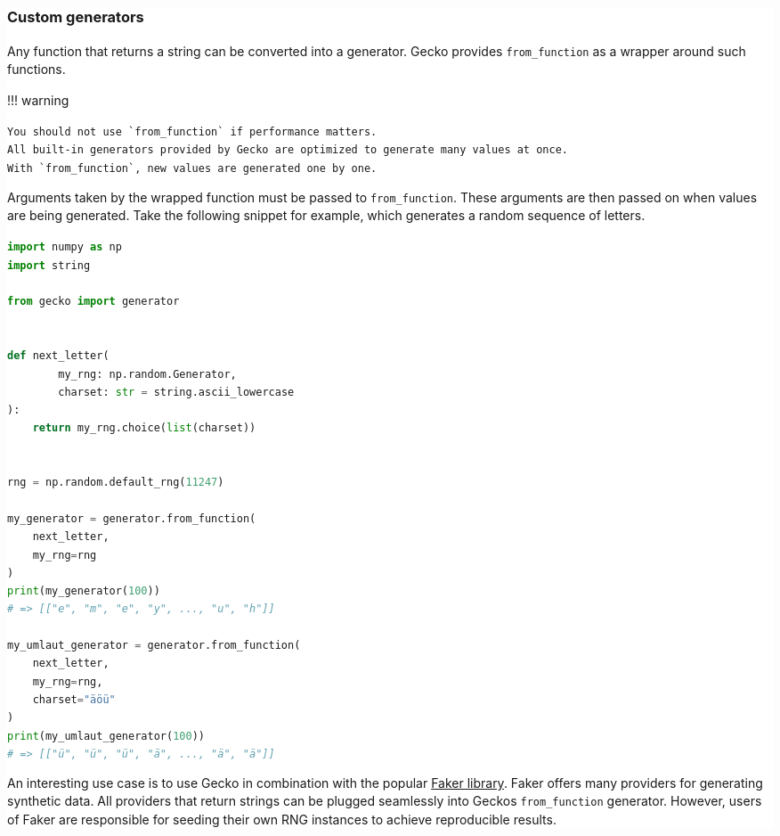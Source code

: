 ### Custom generators

Any function that returns a string can be converted into a generator.
Gecko provides `from_function` as a wrapper around such functions.

!!! warning

    You should not use `from_function` if performance matters.
    All built-in generators provided by Gecko are optimized to generate many values at once.
    With `from_function`, new values are generated one by one.

Arguments taken by the wrapped function must be passed to `from_function`.
These arguments are then passed on when values are being generated.
Take the following snippet for example, which generates a random sequence of letters.

```py
import numpy as np
import string

from gecko import generator


def next_letter(
        my_rng: np.random.Generator,
        charset: str = string.ascii_lowercase
):
    return my_rng.choice(list(charset))


rng = np.random.default_rng(11247)

my_generator = generator.from_function(
    next_letter,
    my_rng=rng
)
print(my_generator(100))
# => [["e", "m", "e", "y", ..., "u", "h"]]

my_umlaut_generator = generator.from_function(
    next_letter,
    my_rng=rng,
    charset="äöü"
)
print(my_umlaut_generator(100))
# => [["ü", "ü", "ü", "ä", ..., "ä", "ä"]]
```

An interesting use case is to use Gecko in combination with the
popular [Faker library](https://faker.readthedocs.io/en/master/index.html).
Faker offers many providers for generating synthetic data.
All providers that return strings can be plugged seamlessly into Geckos `from_function` generator.
However, users of Faker are responsible for seeding their own RNG instances to achieve reproducible results.

